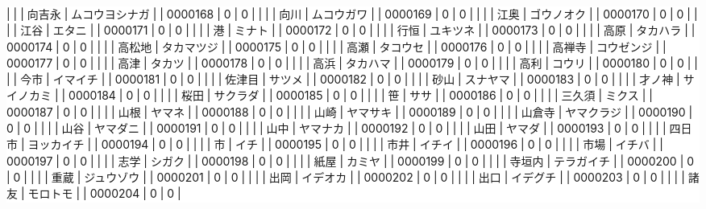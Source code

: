 |  |  | 向吉永 |   ムコウヨシナガ |  | 0000168 | 0 | 0 |
|  |  | 向川 |   ムコウガワ |  | 0000169 | 0 | 0 |
|  |  | 江奥 |   ゴウノオク |  | 0000170 | 0 | 0 |
|  |  | 江谷 |   エタニ |  | 0000171 | 0 | 0 |
|  |  | 港 |   ミナト |  | 0000172 | 0 | 0 |
|  |  | 行恒 |   ユキツネ |  | 0000173 | 0 | 0 |
|  |  | 高原 |   タカハラ |  | 0000174 | 0 | 0 |
|  |  | 高松地 |   タカマツジ |  | 0000175 | 0 | 0 |
|  |  | 高瀬 |   タコウセ |  | 0000176 | 0 | 0 |
|  |  | 高禅寺 |   コウゼンジ |  | 0000177 | 0 | 0 |
|  |  | 高津 |   タカツ |  | 0000178 | 0 | 0 |
|  |  | 高浜 |   タカハマ |  | 0000179 | 0 | 0 |
|  |  | 高利 |   コウリ |  | 0000180 | 0 | 0 |
|  |  | 今市 |   イマイチ |  | 0000181 | 0 | 0 |
|  |  | 佐津目 |   サツメ |  | 0000182 | 0 | 0 |
|  |  | 砂山 |   スナヤマ |  | 0000183 | 0 | 0 |
|  |  | 才ノ神 |   サイノカミ |  | 0000184 | 0 | 0 |
|  |  | 桜田 |   サクラダ |  | 0000185 | 0 | 0 |
|  |  | 笹 |   ササ |  | 0000186 | 0 | 0 |
|  |  | 三久須 |   ミクス |  | 0000187 | 0 | 0 |
|  |  | 山根 |   ヤマネ |  | 0000188 | 0 | 0 |
|  |  | 山崎 |   ヤマサキ |  | 0000189 | 0 | 0 |
|  |  | 山倉寺 |   ヤマクラジ |  | 0000190 | 0 | 0 |
|  |  | 山谷 |   ヤマダニ |  | 0000191 | 0 | 0 |
|  |  | 山中 |   ヤマナカ |  | 0000192 | 0 | 0 |
|  |  | 山田 |   ヤマダ |  | 0000193 | 0 | 0 |
|  |  | 四日市 |   ヨッカイチ |  | 0000194 | 0 | 0 |
|  |  | 市 |   イチ |  | 0000195 | 0 | 0 |
|  |  | 市井 |   イチイ |  | 0000196 | 0 | 0 |
|  |  | 市場 |   イチバ |  | 0000197 | 0 | 0 |
|  |  | 志学 |   シガク |  | 0000198 | 0 | 0 |
|  |  | 紙屋 |   カミヤ |  | 0000199 | 0 | 0 |
|  |  | 寺垣内 |   テラガイチ |  | 0000200 | 0 | 0 |
|  |  | 重蔵 |   ジュウゾウ |  | 0000201 | 0 | 0 |
|  |  | 出岡 |   イデオカ |  | 0000202 | 0 | 0 |
|  |  | 出口 |   イデグチ |  | 0000203 | 0 | 0 |
|  |  | 諸友 |   モロトモ |  | 0000204 | 0 | 0 |